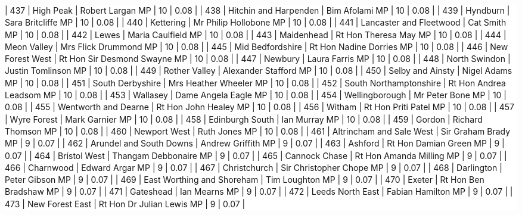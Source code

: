 | 437 | High Peak | Robert Largan MP | 10 | 0.08 |
| 438 | Hitchin and Harpenden | Bim Afolami MP | 10 | 0.08 |
| 439 | Hyndburn | Sara Britcliffe MP | 10 | 0.08 |
| 440 | Kettering | Mr Philip Hollobone MP | 10 | 0.08 |
| 441 | Lancaster and Fleetwood | Cat Smith MP | 10 | 0.08 |
| 442 | Lewes | Maria Caulfield MP | 10 | 0.08 |
| 443 | Maidenhead | Rt Hon Theresa May MP | 10 | 0.08 |
| 444 | Meon Valley | Mrs Flick Drummond MP | 10 | 0.08 |
| 445 | Mid Bedfordshire | Rt Hon Nadine Dorries MP | 10 | 0.08 |
| 446 | New Forest West | Rt Hon Sir Desmond Swayne MP | 10 | 0.08 |
| 447 | Newbury | Laura Farris MP | 10 | 0.08 |
| 448 | North Swindon | Justin Tomlinson MP | 10 | 0.08 |
| 449 | Rother Valley | Alexander Stafford MP | 10 | 0.08 |
| 450 | Selby and Ainsty | Nigel Adams MP | 10 | 0.08 |
| 451 | South Derbyshire | Mrs Heather Wheeler MP | 10 | 0.08 |
| 452 | South Northamptonshire | Rt Hon Andrea Leadsom MP | 10 | 0.08 |
| 453 | Wallasey | Dame Angela Eagle MP | 10 | 0.08 |
| 454 | Wellingborough | Mr Peter Bone MP | 10 | 0.08 |
| 455 | Wentworth and Dearne | Rt Hon John Healey MP | 10 | 0.08 |
| 456 | Witham | Rt Hon Priti Patel MP | 10 | 0.08 |
| 457 | Wyre Forest | Mark Garnier MP | 10 | 0.08 |
| 458 | Edinburgh South | Ian Murray MP | 10 | 0.08 |
| 459 | Gordon | Richard Thomson MP | 10 | 0.08 |
| 460 | Newport West | Ruth Jones MP | 10 | 0.08 |
| 461 | Altrincham and Sale West | Sir Graham Brady MP | 9 | 0.07 |
| 462 | Arundel and South Downs | Andrew Griffith MP | 9 | 0.07 |
| 463 | Ashford | Rt Hon Damian Green MP | 9 | 0.07 |
| 464 | Bristol West | Thangam Debbonaire MP | 9 | 0.07 |
| 465 | Cannock Chase | Rt Hon Amanda Milling MP | 9 | 0.07 |
| 466 | Charnwood | Edward Argar MP | 9 | 0.07 |
| 467 | Christchurch | Sir Christopher Chope MP | 9 | 0.07 |
| 468 | Darlington | Peter Gibson MP | 9 | 0.07 |
| 469 | East Worthing and Shoreham | Tim Loughton MP | 9 | 0.07 |
| 470 | Exeter | Rt Hon Ben Bradshaw MP | 9 | 0.07 |
| 471 | Gateshead | Ian Mearns MP | 9 | 0.07 |
| 472 | Leeds North East | Fabian Hamilton MP | 9 | 0.07 |
| 473 | New Forest East | Rt Hon Dr Julian Lewis MP | 9 | 0.07 |